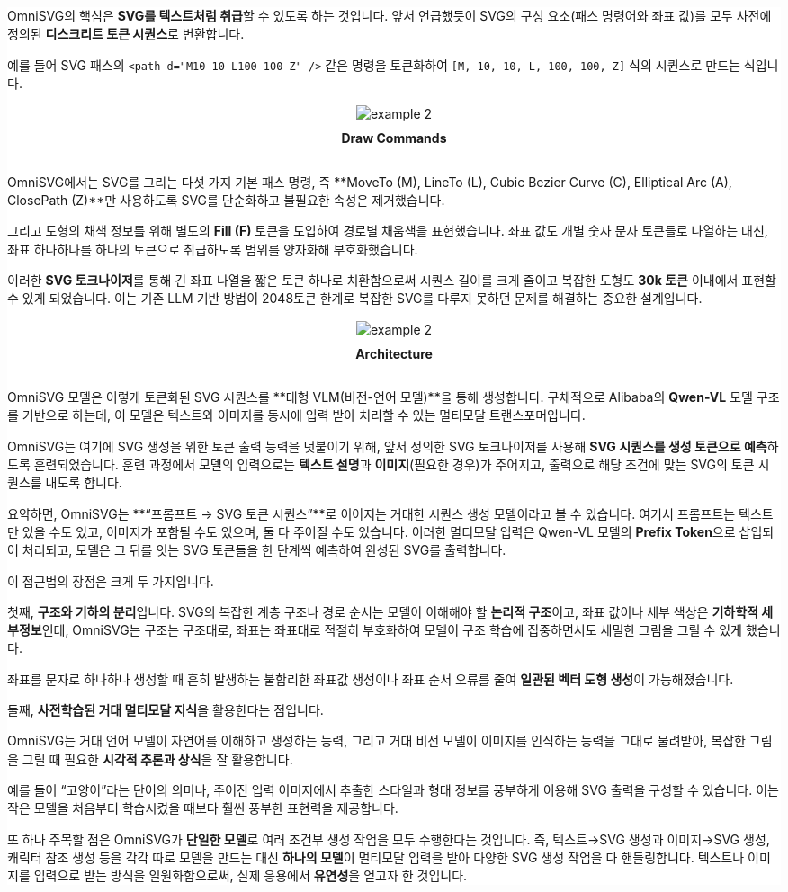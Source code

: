 OmniSVG의 핵심은 **SVG를 텍스트처럼 취급**할 수 있도록 하는 것입니다. 앞서 언급했듯이 SVG의 구성 요소(패스 명령어와 좌표 값)를 모두 사전에 정의된 **디스크리트 토큰 시퀀스**로 변환합니다. 

예를 들어 SVG 패스의 `<path d="M10 10 L100 100 Z" />` 같은 명령을 토큰화하여 `[M, 10, 10, L, 100, 100, Z]` 식의 시퀀스로 만드는 식입니다.

<div style="flex: 1; margin: 0 10px; display: flex; flex-direction: column; align-items: center;">
  <div style="width: 80%; height: 80%; overflow: hidden; display: flex; justify-content: center; align-items: center;">
    <img src="{{ '/images/omnisvg/draw-commands.png' | relative_url }}" alt="example 2" style="max-width: 100%; max-height: 100%; object-fit: contain;">
  </div>
  <p style="text-align: center; font-weight: bold; margin-top: 7px;">Draw Commands</p>
</div>

OmniSVG에서는 SVG를 그리는 다섯 가지 기본 패스 명령, 즉 **MoveTo (M), LineTo (L), Cubic Bezier Curve (C), Elliptical Arc (A), ClosePath (Z)**만 사용하도록 SVG를 단순화하고 불필요한 속성은 제거했습니다. 

그리고 도형의 채색 정보를 위해 별도의 **Fill (F)** 토큰을 도입하여 경로별 채움색을 표현했습니다. 좌표 값도 개별 숫자 문자 토큰들로 나열하는 대신, 좌표 하나하나를 하나의 토큰으로 취급하도록 범위를 양자화해 부호화했습니다. 

이러한 **SVG 토크나이저**를 통해 긴 좌표 나열을 짧은 토큰 하나로 치환함으로써 시퀀스 길이를 크게 줄이고 복잡한 도형도 **30k 토큰** 이내에서 표현할 수 있게 되었습니다. 이는 기존 LLM 기반 방법이 2048토큰 한계로 복잡한 SVG를 다루지 못하던 문제를 해결하는 중요한  설계입니다.

<div style="flex: 1; margin: 0 10px; display: flex; flex-direction: column; align-items: center;">
  <div style="width: 100%; height: 100%; overflow: hidden; display: flex; justify-content: center; align-items: center;">
    <img src="{{ '/images/omnisvg/omnisvg-pipeline.jpg' | relative_url }}" alt="example 2" style="max-width: 100%; max-height: 100%; object-fit: contain;">
  </div>
  <p style="text-align: center; font-weight: bold; margin-top: 7px;">Architecture</p>
</div>

OmniSVG 모델은 이렇게 토큰화된 SVG 시퀀스를 **대형 VLM(비전-언어 모델)**을 통해 생성합니다. 구체적으로 Alibaba의 **Qwen-VL** 모델 구조를 기반으로 하는데, 이 모델은 텍스트와 이미지를 동시에 입력 받아 처리할 수 있는 멀티모달 트랜스포머입니다. 

OmniSVG는 여기에 SVG 생성을 위한 토큰 출력 능력을 덧붙이기 위해, 앞서 정의한 SVG 토크나이저를 사용해 **SVG 시퀀스를 생성 토큰으로 예측**하도록 훈련되었습니다. 훈련 과정에서 모델의 입력으로는 **텍스트 설명**과 **이미지**(필요한 경우)가 주어지고, 출력으로 해당 조건에 맞는 SVG의 토큰 시퀀스를 내도록 합니다.

요약하면, OmniSVG는 **“프롬프트 → SVG 토큰 시퀀스”**로 이어지는 거대한 시퀀스 생성 모델이라고 볼 수 있습니다. 여기서 프롬프트는 텍스트만 있을 수도 있고, 이미지가 포함될 수도 있으며, 둘 다 주어질 수도 있습니다. 이러한 멀티모달 입력은 Qwen-VL 모델의 **Prefix Token**으로 삽입되어 처리되고, 모델은 그 뒤를 잇는 SVG 토큰들을 한 단계씩 예측하여 완성된 SVG를 출력합니다.

이 접근법의 장점은 크게 두 가지입니다. 

첫째, **구조와 기하의 분리**입니다. SVG의 복잡한 계층 구조나 경로 순서는 모델이 이해해야 할 **논리적 구조**이고, 좌표 값이나 세부 색상은 **기하학적 세부정보**인데, OmniSVG는 구조는 구조대로, 좌표는 좌표대로 적절히 부호화하여 모델이 구조 학습에 집중하면서도 세밀한 그림을 그릴 수 있게 했습니다. 

좌표를 문자로 하나하나 생성할 때 흔히 발생하는 불합리한 좌표값 생성이나 좌표 순서 오류를 줄여 **일관된 벡터 도형 생성**이 가능해졌습니다. 

둘째, **사전학습된 거대 멀티모달 지식**을 활용한다는 점입니다. 

OmniSVG는 거대 언어 모델이 자연어를 이해하고 생성하는 능력, 그리고 거대 비전 모델이 이미지를 인식하는 능력을 그대로 물려받아, 복잡한 그림을 그릴 때 필요한 **시각적 추론과 상식**을 잘 활용합니다. 

예를 들어 “고양이”라는 단어의 의미나, 주어진 입력 이미지에서 추출한 스타일과 형태 정보를 풍부하게 이용해 SVG 출력을 구성할 수 있습니다. 이는 작은 모델을 처음부터 학습시켰을 때보다 훨씬 풍부한 표현력을 제공합니다.

또 하나 주목할 점은 OmniSVG가 **단일한 모델**로 여러 조건부 생성 작업을 모두 수행한다는 것입니다. 즉, 텍스트→SVG 생성과 이미지→SVG 생성, 캐릭터 참조 생성 등을 각각 따로 모델을 만드는 대신 **하나의 모델**이 멀티모달 입력을 받아 다양한 SVG 생성 작업을 다 핸들링합니다. 텍스트나 이미지를 입력으로 받는 방식을 일원화함으로써, 실제 응용에서 **유연성**을 얻고자 한 것입니다. 
